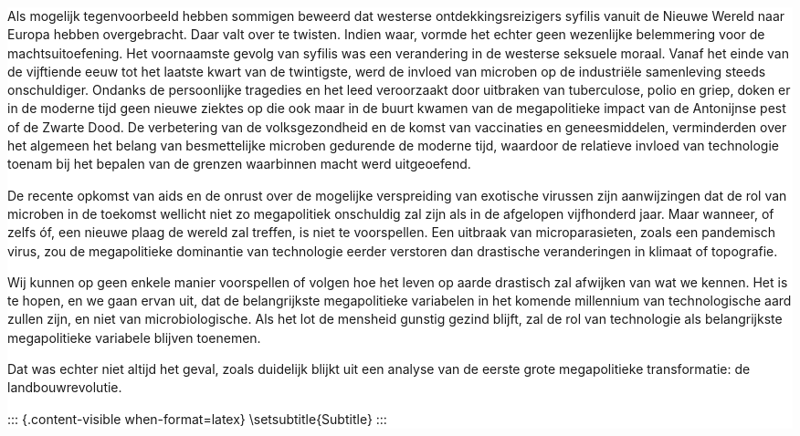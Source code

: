 Als mogelijk tegenvoorbeeld hebben sommigen beweerd dat westerse ontdekkingsreizigers syfilis vanuit de Nieuwe Wereld naar Europa hebben overgebracht. Daar valt over te twisten. Indien waar, vormde het echter geen wezenlijke belemmering voor de machtsuitoefening. Het voornaamste gevolg van syfilis was een verandering in de westerse seksuele moraal. Vanaf het einde van de vijftiende eeuw tot het laatste kwart van de twintigste, werd de invloed van microben op de industriële samenleving steeds onschuldiger. Ondanks de persoonlijke tragedies en het leed veroorzaakt door uitbraken van tuberculose, polio en griep, doken er in de moderne tijd geen nieuwe ziektes op die ook maar in de buurt kwamen van de megapolitieke impact van de Antonijnse pest of de Zwarte Dood. De verbetering van de volksgezondheid en de komst van vaccinaties en geneesmiddelen, verminderden over het algemeen het belang van besmettelijke microben gedurende de moderne tijd, waardoor de relatieve invloed van technologie toenam bij het bepalen van de grenzen waarbinnen macht werd uitgeoefend.

De recente opkomst van aids en de onrust over de mogelijke verspreiding van exotische virussen zijn aanwijzingen dat de rol van microben in de toekomst wellicht niet zo megapolitiek onschuldig zal zijn als in de afgelopen vijfhonderd jaar. Maar wanneer, of zelfs óf, een nieuwe plaag de wereld zal treffen, is niet te voorspellen. Een uitbraak van microparasieten, zoals een pandemisch virus, zou de megapolitieke dominantie van technologie eerder verstoren dan drastische veranderingen in klimaat of topografie.

Wij kunnen op geen enkele manier voorspellen of volgen hoe het leven op aarde drastisch zal afwijken van wat we kennen. Het is te hopen, en we gaan ervan uit, dat de belangrijkste megapolitieke variabelen in het komende millennium van technologische aard zullen zijn, en niet van microbiologische. Als het lot de mensheid gunstig gezind blijft, zal de rol van technologie als belangrijkste megapolitieke variabele blijven toenemen.

Dat was echter niet altijd het geval, zoals duidelijk blijkt uit een analyse van de eerste grote megapolitieke transformatie: de landbouwrevolutie.

[^29]: Huizinga, op. cit., p.7.

[^30]: *The Compact Edition of the Oxford English Dictionary*, vol. 1 (Oxford: Oxford University Press, 1971), p. 1828.

[^31]: Michael Hicks, *Bastard Feudalism* (Londen: Longmans, 1995), p.1.

[^32]: Ibid., p.102.

[^33]: Zie S. A. Cook et al., red., *The Cambridge Ancient History*, vol.12 (Cambridge: Cambridge University Press, 1971), pp. 208-22.

[^34]: Ibid., pp. 209-20.

[^35]: Will Durant, *The Story of Civilization*, vol.4, *The Age of Faith* (New York: Simon & Schuster, 1950), p.43.

[^36]: C. W. Previte-Orton, *The Shorter Cambridge Medieval History*, vol.1 (Cambridge: Cambridge University Press, 1971), p.102.

[^37]: Ibid., p. 131.

[^38]: Ibid., p.137.

[^39]: Ibid.

[^40]: Durant, op. cit., p.43.

[^41]: Ramsay MacMullen, *Corruption and the Decline of Rome* (New Haven: Yale University Press, 1988), p. 192.

[^42]: Geciteerd in ibid., p.193.

[^43]: Geciteerd in David Kline en Daniel Burstein, *Is Government Obsolete?* *Wired*, januari 1996, p.105.

[^44]: Lane, *Economic Consequences of Organized Violence*, op. cit.

[^45]: Ibid.

[^46]: Susan AIling Gregg, *Foragers and Farmers: Population Interaction and Agricultural Expansion in Prehistoric Europe* (Chicago: University of Chicago Press, 1988), p.9.

[^47]: Stephen Boyden, *Western Civilization in Biological Perspective* (Oxford: Clarendon Press, 1987), p. 89. Zie ook Marvin Harris, *Cannibals and Kings* (New York: Vintage, 1978), p. 29-32.

[^48]: Geoffrey Parker en Lesley Ni. Smith, red., *The General Crisis of the Seventeenth Century* (Londen: Routledge & Kegan Paul, 1985), p. 8.

[^49]: Zie Charles Woolsey Cole, *French Mercantilism: 1683-1700* (New York: Octagon Books, 197.1), p. 6.

[^50]: Chris Scarre, red., *Past Worlds: The Times Atlas of Archaeology 314* (New York: Random House, 1995), p. 58.

::: {.content-visible when-format=latex}
\setsubtitle{Subtitle}
:::
